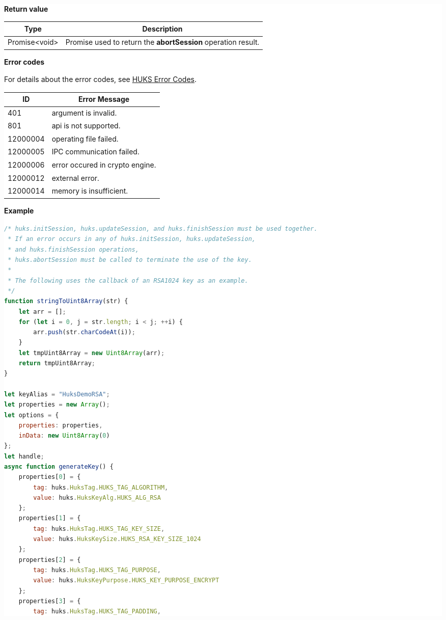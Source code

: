 **Return value**

| Type                               | Description                                              |
| ----------------------------------- | -------------------------------------------------- |
| Promise\<void>             | Promise used to return the **abortSession** operation result.|

**Error codes**

For details about the error codes, see [HUKS Error Codes](../errorcodes/errorcode-huks.md).

| ID| Error Message     |
| -------- | ------------- |
| 401 | argument is invalid. |
| 801 | api is not supported. |
| 12000004 | operating file failed. |
| 12000005 | IPC communication failed. |
| 12000006 | error occured in crypto engine. |
| 12000012 | external error. |
| 12000014 | memory is insufficient. |

**Example**

```js
/* huks.initSession, huks.updateSession, and huks.finishSession must be used together.
 * If an error occurs in any of huks.initSession, huks.updateSession,
 * and huks.finishSession operations,
 * huks.abortSession must be called to terminate the use of the key.
 *
 * The following uses the callback of an RSA1024 key as an example.
 */
function stringToUint8Array(str) {
    let arr = [];
    for (let i = 0, j = str.length; i < j; ++i) {
        arr.push(str.charCodeAt(i));
    }
    let tmpUint8Array = new Uint8Array(arr);
    return tmpUint8Array;
}

let keyAlias = "HuksDemoRSA";
let properties = new Array();
let options = {
    properties: properties,
    inData: new Uint8Array(0)
};
let handle;
async function generateKey() {
    properties[0] = {
        tag: huks.HuksTag.HUKS_TAG_ALGORITHM,
        value: huks.HuksKeyAlg.HUKS_ALG_RSA
    };
    properties[1] = {
        tag: huks.HuksTag.HUKS_TAG_KEY_SIZE,
        value: huks.HuksKeySize.HUKS_RSA_KEY_SIZE_1024
    };
    properties[2] = {
        tag: huks.HuksTag.HUKS_TAG_PURPOSE,
        value: huks.HuksKeyPurpose.HUKS_KEY_PURPOSE_ENCRYPT
    };
    properties[3] = {
        tag: huks.HuksTag.HUKS_TAG_PADDING,
```